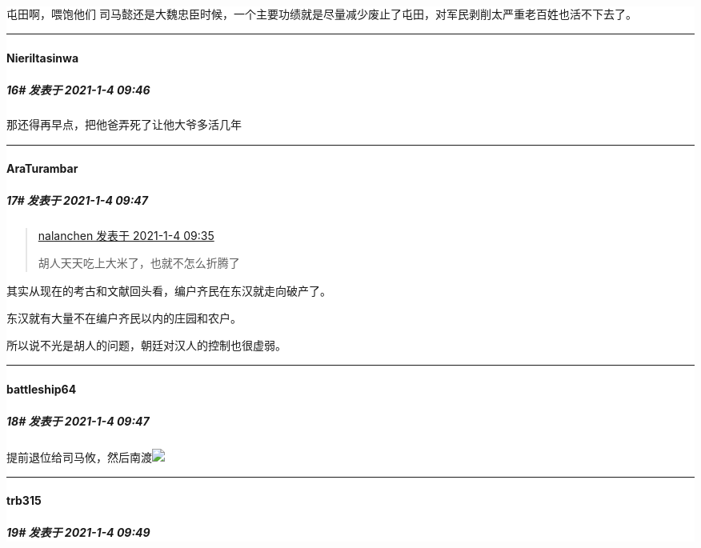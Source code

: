 屯田啊，喂饱他们</blockquote>
司马懿还是大魏忠臣时候，一个主要功绩就是尽量减少废止了屯田，对军民剥削太严重老百姓也活不下去了。







*****

####  Nieriltasinwa  
##### 16#       发表于 2021-1-4 09:46




那还得再早点，把他爸弄死了让他大爷多活几年







*****

####  AraTurambar  
##### 17#       发表于 2021-1-4 09:47



<blockquote><a href="httphttps://bbs.saraba1st.com/2b/forum.php?mod=redirect&amp;goto=findpost&amp;pid=49931533&amp;ptid=1981106" target="_blank">nalanchen 发表于 2021-1-4 09:35</a>

胡人天天吃上大米了，也就不怎么折腾了</blockquote>
其实从现在的考古和文献回头看，编户齐民在东汉就走向破产了。


东汉就有大量不在编户齐民以内的庄园和农户。


所以说不光是胡人的问题，朝廷对汉人的控制也很虚弱。







*****

####  battleship64  
##### 18#       发表于 2021-1-4 09:47




提前退位给司马攸，然后南渡<img src="https://static.saraba1st.com/image/smiley/face2017/067.png" referrerpolicy="no-referrer">







*****

####  trb315  
##### 19#       发表于 2021-1-4 09:49

